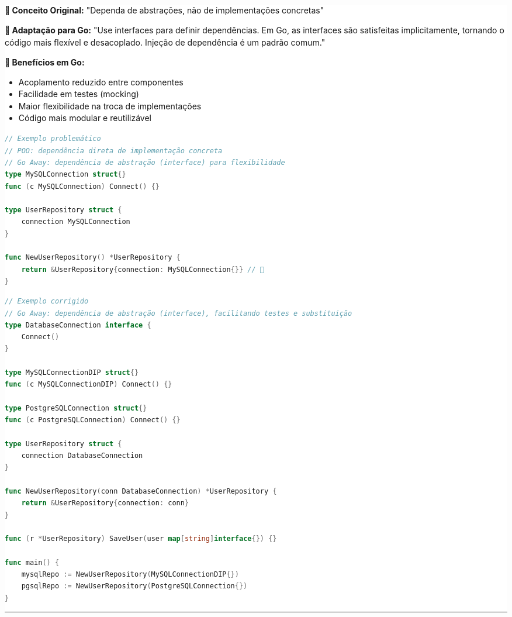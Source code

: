 **📖 Conceito Original:**
"Dependa de abstrações, não de implementações concretas"

**🔄 Adaptação para Go:**
"Use interfaces para definir dependências. Em Go, as interfaces são satisfeitas implicitamente, tornando o código mais flexível e desacoplado. Injeção de dependência é um padrão comum."

**🎁 Benefícios em Go:**
- Acoplamento reduzido entre componentes
- Facilidade em testes (mocking)
- Maior flexibilidade na troca de implementações
- Código mais modular e reutilizável

```go
// Exemplo problemático
// POO: dependência direta de implementação concreta
// Go Away: dependência de abstração (interface) para flexibilidade
type MySQLConnection struct{}
func (c MySQLConnection) Connect() {}

type UserRepository struct {
	connection MySQLConnection
}

func NewUserRepository() *UserRepository {
	return &UserRepository{connection: MySQLConnection{}} // 🚨
}
```

```go
// Exemplo corrigido
// Go Away: dependência de abstração (interface), facilitando testes e substituição
type DatabaseConnection interface {
	Connect()
}

type MySQLConnectionDIP struct{}
func (c MySQLConnectionDIP) Connect() {}

type PostgreSQLConnection struct{}
func (c PostgreSQLConnection) Connect() {}

type UserRepository struct {
	connection DatabaseConnection
}

func NewUserRepository(conn DatabaseConnection) *UserRepository {
	return &UserRepository{connection: conn}
}

func (r *UserRepository) SaveUser(user map[string]interface{}) {}

func main() {
	mysqlRepo := NewUserRepository(MySQLConnectionDIP{})
	pgsqlRepo := NewUserRepository(PostgreSQLConnection{})
}
```

---